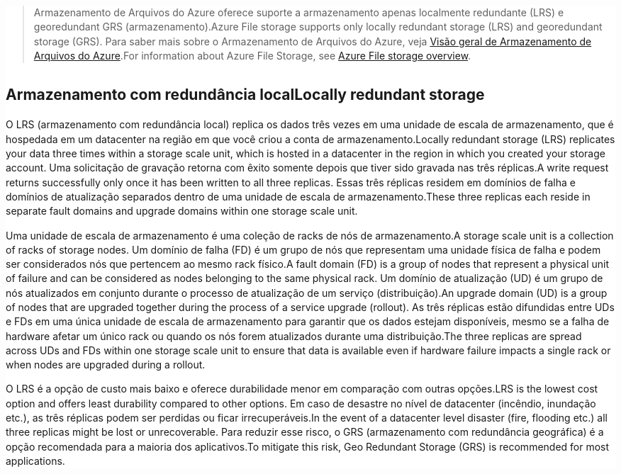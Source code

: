 > <span data-ttu-id="5d39f-141">Armazenamento de Arquivos do Azure oferece suporte a armazenamento apenas localmente redundante (LRS) e georedundant GRS (armazenamento).</span><span class="sxs-lookup"><span data-stu-id="5d39f-141">Azure File storage supports only locally redundant storage (LRS) and georedundant storage (GRS).</span></span> <span data-ttu-id="5d39f-142">Para saber mais sobre o Armazenamento de Arquivos do Azure, veja [Visão geral de Armazenamento de Arquivos do Azure](storage-files-introduction.md).</span><span class="sxs-lookup"><span data-stu-id="5d39f-142">For information about Azure File Storage, see [Azure File storage overview](storage-files-introduction.md).</span></span>
>

## <a name="locally-redundant-storage"></a><span data-ttu-id="5d39f-143">Armazenamento com redundância local</span><span class="sxs-lookup"><span data-stu-id="5d39f-143">Locally redundant storage</span></span>
<span data-ttu-id="5d39f-144">O LRS (armazenamento com redundância local) replica os dados três vezes em uma unidade de escala de armazenamento, que é hospedada em um datacenter na região em que você criou a conta de armazenamento.</span><span class="sxs-lookup"><span data-stu-id="5d39f-144">Locally redundant storage (LRS) replicates your data three times within a storage scale unit, which is hosted in a datacenter in the region in which you created your storage account.</span></span> <span data-ttu-id="5d39f-145">Uma solicitação de gravação retorna com êxito somente depois que tiver sido gravada nas três réplicas.</span><span class="sxs-lookup"><span data-stu-id="5d39f-145">A write request returns successfully only once it has been written to all three replicas.</span></span> <span data-ttu-id="5d39f-146">Essas três réplicas residem em domínios de falha e domínios de atualização separados dentro de uma unidade de escala de armazenamento.</span><span class="sxs-lookup"><span data-stu-id="5d39f-146">These three replicas each reside in separate fault domains and upgrade domains within one storage scale unit.</span></span>

<span data-ttu-id="5d39f-147">Uma unidade de escala de armazenamento é uma coleção de racks de nós de armazenamento.</span><span class="sxs-lookup"><span data-stu-id="5d39f-147">A storage scale unit is a collection of racks of storage nodes.</span></span> <span data-ttu-id="5d39f-148">Um domínio de falha (FD) é um grupo de nós que representam uma unidade física de falha e podem ser considerados nós que pertencem ao mesmo rack físico.</span><span class="sxs-lookup"><span data-stu-id="5d39f-148">A fault domain (FD) is a group of nodes that represent a physical unit of failure and can be considered as nodes belonging to the same physical rack.</span></span> <span data-ttu-id="5d39f-149">Um domínio de atualização (UD) é um grupo de nós atualizados em conjunto durante o processo de atualização de um serviço (distribuição).</span><span class="sxs-lookup"><span data-stu-id="5d39f-149">An upgrade domain (UD) is a group of nodes that are upgraded together during the process of a service upgrade (rollout).</span></span> <span data-ttu-id="5d39f-150">As três réplicas estão difundidas entre UDs e FDs em uma única unidade de escala de armazenamento para garantir que os dados estejam disponíveis, mesmo se a falha de hardware afetar um único rack ou quando os nós forem atualizados durante uma distribuição.</span><span class="sxs-lookup"><span data-stu-id="5d39f-150">The three replicas are spread across UDs and FDs within one storage scale unit to ensure that data is available even if hardware failure impacts a single rack or when nodes are upgraded during a rollout.</span></span>

<span data-ttu-id="5d39f-151">O LRS é a opção de custo mais baixo e oferece durabilidade menor em comparação com outras opções.</span><span class="sxs-lookup"><span data-stu-id="5d39f-151">LRS is the lowest cost option and offers least durability compared to other options.</span></span> <span data-ttu-id="5d39f-152">Em caso de desastre no nível de datacenter (incêndio, inundação etc.), as três réplicas podem ser perdidas ou ficar irrecuperáveis.</span><span class="sxs-lookup"><span data-stu-id="5d39f-152">In the event of a datacenter level disaster (fire, flooding etc.) all three replicas might be lost or unrecoverable.</span></span> <span data-ttu-id="5d39f-153">Para reduzir esse risco, o GRS (armazenamento com redundância geográfica) é a opção recomendada para a maioria dos aplicativos.</span><span class="sxs-lookup"><span data-stu-id="5d39f-153">To mitigate this risk, Geo Redundant Storage (GRS) is recommended for most applications.</span></span>
